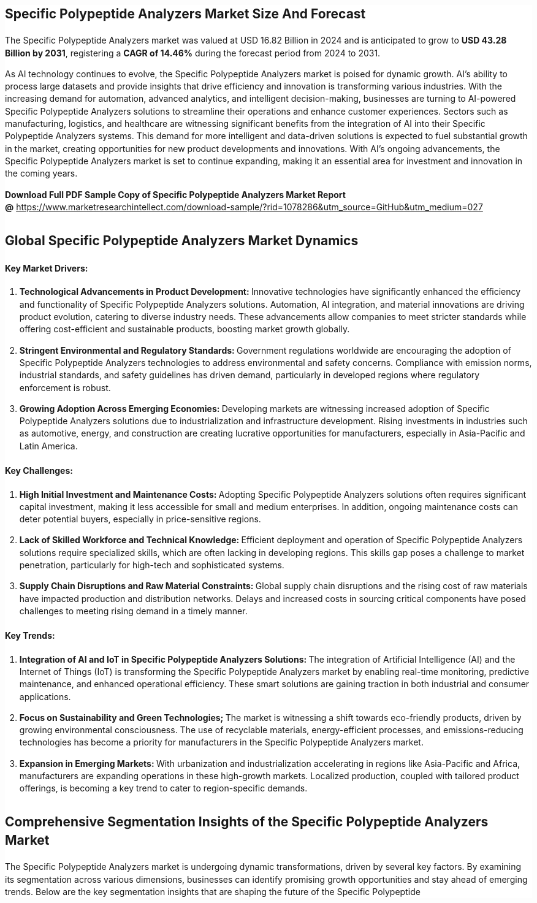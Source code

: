 <h2>Specific Polypeptide Analyzers Market Size And Forecast</h2><p>The Specific Polypeptide Analyzers market was valued at USD 16.82 Billion in 2024 and is anticipated to grow to <strong>USD 43.28 Billion by 2031</strong>, registering a <strong>CAGR of 14.46%</strong> during the forecast period from 2024 to 2031.</p><p>As AI technology continues to evolve, the Specific Polypeptide Analyzers market is poised for dynamic growth. AI’s ability to process large datasets and provide insights that drive efficiency and innovation is transforming various industries. With the increasing demand for automation, advanced analytics, and intelligent decision-making, businesses are turning to AI-powered Specific Polypeptide Analyzers solutions to streamline their operations and enhance customer experiences. Sectors such as manufacturing, logistics, and healthcare are witnessing significant benefits from the integration of AI into their Specific Polypeptide Analyzers systems. This demand for more intelligent and data-driven solutions is expected to fuel substantial growth in the market, creating opportunities for new product developments and innovations. With AI’s ongoing advancements, the Specific Polypeptide Analyzers market is set to continue expanding, making it an essential area for investment and innovation in the coming years.</p><p><strong>Download Full PDF Sample Copy of Specific Polypeptide Analyzers Market Report @</strong>&nbsp;<a href="https://www.marketresearchintellect.com/download-sample/?rid=1078286&amp;utm_source=GitHub&amp;utm_medium=027">https://www.marketresearchintellect.com/download-sample/?rid=1078286&amp;utm_source=GitHub&amp;utm_medium=027</a></p><h2>Global Specific Polypeptide Analyzers Market Dynamics</h2><h4><strong>Key Market Drivers:</strong></h4><ol><li><p><strong>Technological Advancements in Product Development:&nbsp;</strong>Innovative technologies have significantly enhanced the efficiency and functionality of Specific Polypeptide Analyzers solutions. Automation, AI integration, and material innovations are driving product evolution, catering to diverse industry needs. These advancements allow companies to meet stricter standards while offering cost-efficient and sustainable products, boosting market growth globally.</p></li><li><p><strong>Stringent Environmental and Regulatory Standards:&nbsp;</strong>Government regulations worldwide are encouraging the adoption of Specific Polypeptide Analyzers technologies to address environmental and safety concerns. Compliance with emission norms, industrial standards, and safety guidelines has driven demand, particularly in developed regions where regulatory enforcement is robust.</p></li><li><p><strong>Growing Adoption Across Emerging Economies:&nbsp;</strong>Developing markets are witnessing increased adoption of Specific Polypeptide Analyzers solutions due to industrialization and infrastructure development. Rising investments in industries such as automotive, energy, and construction are creating lucrative opportunities for manufacturers, especially in Asia-Pacific and Latin America.</p></li></ol><h4><strong>Key Challenges:</strong></h4><ol><li><p><strong>High Initial Investment and Maintenance Costs:&nbsp;</strong>Adopting Specific Polypeptide Analyzers solutions often requires significant capital investment, making it less accessible for small and medium enterprises. In addition, ongoing maintenance costs can deter potential buyers, especially in price-sensitive regions.</p></li><li><p><strong>Lack of Skilled Workforce and Technical Knowledge:&nbsp;</strong>Efficient deployment and operation of Specific Polypeptide Analyzers solutions require specialized skills, which are often lacking in developing regions. This skills gap poses a challenge to market penetration, particularly for high-tech and sophisticated systems.</p></li><li><p><strong>Supply Chain Disruptions and Raw Material Constraints:&nbsp;</strong>Global supply chain disruptions and the rising cost of raw materials have impacted production and distribution networks. Delays and increased costs in sourcing critical components have posed challenges to meeting rising demand in a timely manner.</p></li></ol><h4><strong>Key Trends:</strong></h4><ol><li><p><strong>Integration of AI and IoT in Specific Polypeptide Analyzers Solutions:&nbsp;</strong>The integration of Artificial Intelligence (AI) and the Internet of Things (IoT) is transforming the Specific Polypeptide Analyzers market by enabling real-time monitoring, predictive maintenance, and enhanced operational efficiency. These smart solutions are gaining traction in both industrial and consumer applications.</p></li><li><p><strong>Focus on Sustainability and Green Technologies;&nbsp;</strong>The market is witnessing a shift towards eco-friendly products, driven by growing environmental consciousness. The use of recyclable materials, energy-efficient processes, and emissions-reducing technologies has become a priority for manufacturers in the Specific Polypeptide Analyzers market.</p></li><li><p><strong>Expansion in Emerging Markets:&nbsp;</strong>With urbanization and industrialization accelerating in regions like Asia-Pacific and Africa, manufacturers are expanding operations in these high-growth markets. Localized production, coupled with tailored product offerings, is becoming a key trend to cater to region-specific demands.</p></li></ol><div class="article-main__content" data-test-id="publishing-text-block"><h2>Comprehensive Segmentation Insights of the Specific Polypeptide Analyzers Market</h2><p>The Specific Polypeptide Analyzers market is undergoing dynamic transformations, driven by several key factors. By examining its segmentation across various dimensions, businesses can identify promising growth opportunities and stay ahead of emerging trends. Below are the key segmentation insights that are shaping the future of the Specific Polypeptide